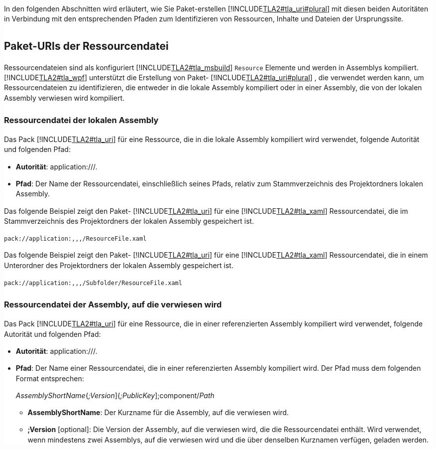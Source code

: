  In den folgenden Abschnitten wird erläutert, wie Sie Paket-erstellen [!INCLUDE[TLA2#tla_uri#plural](../../../../includes/tla2sharptla-urisharpplural-md.md)] mit diesen beiden Autoritäten in Verbindung mit den entsprechenden Pfaden zum Identifizieren von Ressourcen, Inhalte und Dateien der Ursprungssite.  
  
<a name="Resource_File_Pack_URIs___Local_Assembly"></a>   
## <a name="resource-file-pack-uris"></a>Paket-URIs der Ressourcendatei  
 Ressourcendateien sind als konfiguriert [!INCLUDE[TLA2#tla_msbuild](../../../../includes/tla2sharptla-msbuild-md.md)] `Resource` Elemente und werden in Assemblys kompiliert. [!INCLUDE[TLA2#tla_wpf](../../../../includes/tla2sharptla-wpf-md.md)] unterstützt die Erstellung von Paket- [!INCLUDE[TLA2#tla_uri#plural](../../../../includes/tla2sharptla-urisharpplural-md.md)] , die verwendet werden kann, um Ressourcendateien zu identifizieren, die entweder in die lokale Assembly kompiliert oder in einer Assembly, die von der lokalen Assembly verwiesen wird kompiliert.  
  
<a name="Local_Assembly_Resource_File"></a>   
### <a name="local-assembly-resource-file"></a>Ressourcendatei der lokalen Assembly  
 Das Pack [!INCLUDE[TLA2#tla_uri](../../../../includes/tla2sharptla-uri-md.md)] für eine Ressource, die in die lokale Assembly kompiliert wird verwendet, folgende Autorität und folgenden Pfad:  
  
-   **Autorität**: application:///.  
  
-   **Pfad**: Der Name der Ressourcendatei, einschließlich seines Pfads, relativ zum Stammverzeichnis des Projektordners lokalen Assembly.  
  
 Das folgende Beispiel zeigt den Paket- [!INCLUDE[TLA2#tla_uri](../../../../includes/tla2sharptla-uri-md.md)] für eine [!INCLUDE[TLA2#tla_xaml](../../../../includes/tla2sharptla-xaml-md.md)] Ressourcendatei, die im Stammverzeichnis des Projektordners der lokalen Assembly gespeichert ist.  
  
 `pack://application:,,,/ResourceFile.xaml`  
  
 Das folgende Beispiel zeigt den Paket- [!INCLUDE[TLA2#tla_uri](../../../../includes/tla2sharptla-uri-md.md)] für eine [!INCLUDE[TLA2#tla_xaml](../../../../includes/tla2sharptla-xaml-md.md)] Ressourcendatei, die in einem Unterordner des Projektordners der lokalen Assembly gespeichert ist.  
  
 `pack://application:,,,/Subfolder/ResourceFile.xaml`  
  
<a name="Resource_File_Pack_URIs___Referenced_Assembly"></a>   
### <a name="referenced-assembly-resource-file"></a>Ressourcendatei der Assembly, auf die verwiesen wird  
 Das Pack [!INCLUDE[TLA2#tla_uri](../../../../includes/tla2sharptla-uri-md.md)] für eine Ressource, die in einer referenzierten Assembly kompiliert wird verwendet, folgende Autorität und folgenden Pfad:  
  
-   **Autorität**: application:///.  
  
-   **Pfad**: Der Name einer Ressourcendatei, die in einer referenzierten Assembly kompiliert wird. Der Pfad muss dem folgenden Format entsprechen:  
  
     *AssemblyShortName*{*;Version*]{*;PublicKey*];component/*Path*  
  
    -   **AssemblyShortName**: Der Kurzname für die Assembly, auf die verwiesen wird.  
  
    -   **;Version** [optional]: Die Version der Assembly, auf die verwiesen wird, die die Ressourcendatei enthält. Wird verwendet, wenn mindestens zwei Assemblys, auf die verwiesen wird und die über denselben Kurznamen verfügen, geladen werden.  
  